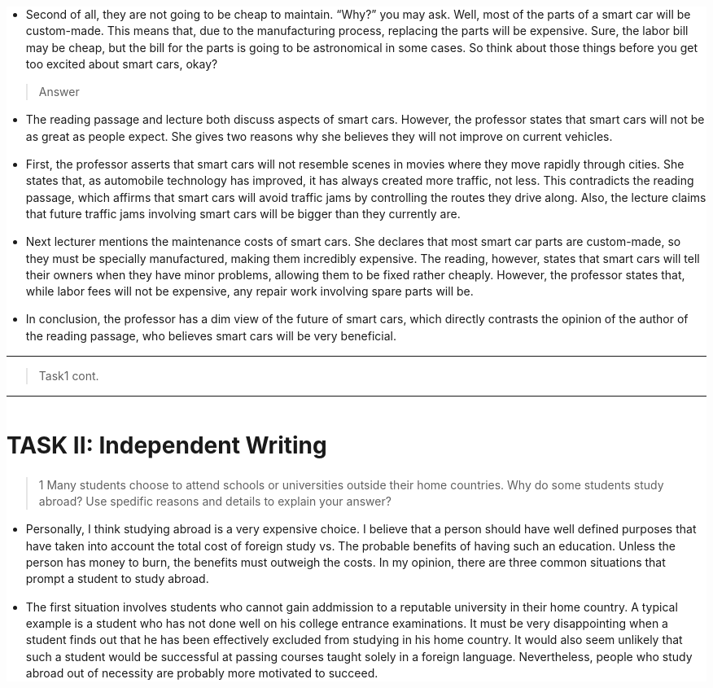 - Second of all, they are not going to be cheap to maintain. “Why?” you may ask. Well, most of the parts of a smart car will be custom-made. This means that, due to the manufacturing process, replacing the parts will be expensive. Sure, the labor bill may be cheap, but the bill for the parts is going to be astronomical in some cases. So think about those things before you get too excited about smart cars, okay?

> Answer

- The reading passage and lecture both discuss aspects of smart cars. However, the professor states that smart cars will not be as great as people expect. She gives two reasons why she believes they will not improve on current vehicles.

- First, the professor asserts that smart cars will not resemble scenes in movies where they move rapidly through cities. She states that, as automobile technology has improved, it has always created more traffic, not less. This contradicts the reading passage, which affirms that smart cars will avoid traffic jams by controlling the routes they drive along. Also, the lecture claims that future traffic jams involving smart cars will be bigger than they currently are. 

- Next lecturer mentions the maintenance costs of smart cars. She declares that most smart car parts are custom-made, so they must be specially manufactured, making them incredibly expensive. The reading, however, states that smart cars will tell their owners when they have minor problems, allowing them to be fixed rather cheaply. However, the professor states that, while labor fees will not be expensive, any repair work involving spare parts will be.

- In conclusion, the professor has a dim view of the future of smart  cars, which directly contrasts the opinion of the author of the reading passage, who believes smart cars will be very beneficial.





---

> Task1 cont.




---

# **TASK II: Independent Writing**

> 1 Many students choose to attend schools or universities outside their home countries. Why do some students study abroad? Use spedific reasons and details to explain your answer?

- Personally, I think studying abroad is a very expensive choice. I believe that a person should have well defined purposes that have taken into account the total cost of foreign study vs. The probable benefits of having such an education. Unless the person has money to burn, the benefits must outweigh the costs. In my opinion, there are three common situations that prompt a student to study abroad.

- The first situation involves students who cannot gain addmission to a reputable university in their home country. A typical example is a student who has not done well on his college entrance examinations. It must be very disappointing when a student finds out that he has been effectively excluded from studying in his home country. It would also seem unlikely that such a student would be successful at passing courses taught solely in a foreign language. Nevertheless, people who study abroad out of necessity are probably more motivated to succeed.
